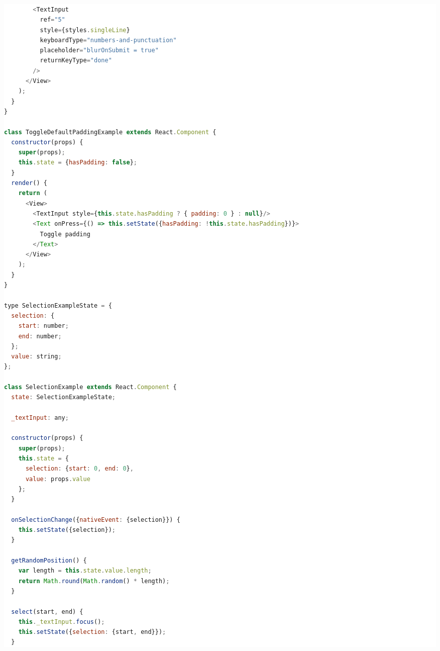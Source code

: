 ```javascript  
        <TextInput
          ref="5"
          style={styles.singleLine}
          keyboardType="numbers-and-punctuation"
          placeholder="blurOnSubmit = true"
          returnKeyType="done"
        />
      </View>
    );
  }
}

class ToggleDefaultPaddingExample extends React.Component {
  constructor(props) {
    super(props);
    this.state = {hasPadding: false};
  }
  render() {
    return (
      <View>
        <TextInput style={this.state.hasPadding ? { padding: 0 } : null}/>
        <Text onPress={() => this.setState({hasPadding: !this.state.hasPadding})}>
          Toggle padding
        </Text>
      </View>
    );
  }
}

type SelectionExampleState = {
  selection: {
    start: number;
    end: number;
  };
  value: string;
};

class SelectionExample extends React.Component {
  state: SelectionExampleState;

  _textInput: any;

  constructor(props) {
    super(props);
    this.state = {
      selection: {start: 0, end: 0},
      value: props.value
    };
  }

  onSelectionChange({nativeEvent: {selection}}) {
    this.setState({selection});
  }

  getRandomPosition() {
    var length = this.state.value.length;
    return Math.round(Math.random() * length);
  }

  select(start, end) {
    this._textInput.focus();
    this.setState({selection: {start, end}});
  }
```